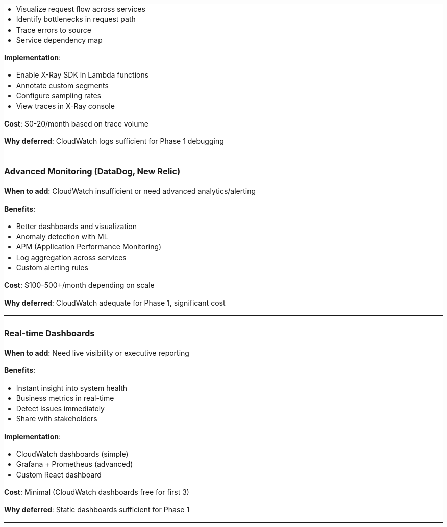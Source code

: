- Visualize request flow across services
- Identify bottlenecks in request path
- Trace errors to source
- Service dependency map

**Implementation**:

- Enable X-Ray SDK in Lambda functions
- Annotate custom segments
- Configure sampling rates
- View traces in X-Ray console

**Cost**: $0-20/month based on trace volume

**Why deferred**: CloudWatch logs sufficient for Phase 1 debugging

---

### Advanced Monitoring (DataDog, New Relic)

**When to add**: CloudWatch insufficient or need advanced analytics/alerting

**Benefits**:

- Better dashboards and visualization
- Anomaly detection with ML
- APM (Application Performance Monitoring)
- Log aggregation across services
- Custom alerting rules

**Cost**: $100-500+/month depending on scale

**Why deferred**: CloudWatch adequate for Phase 1, significant cost

---

### Real-time Dashboards

**When to add**: Need live visibility or executive reporting

**Benefits**:

- Instant insight into system health
- Business metrics in real-time
- Detect issues immediately
- Share with stakeholders

**Implementation**:

- CloudWatch dashboards (simple)
- Grafana + Prometheus (advanced)
- Custom React dashboard

**Cost**: Minimal (CloudWatch dashboards free for first 3)

**Why deferred**: Static dashboards sufficient for Phase 1

---
